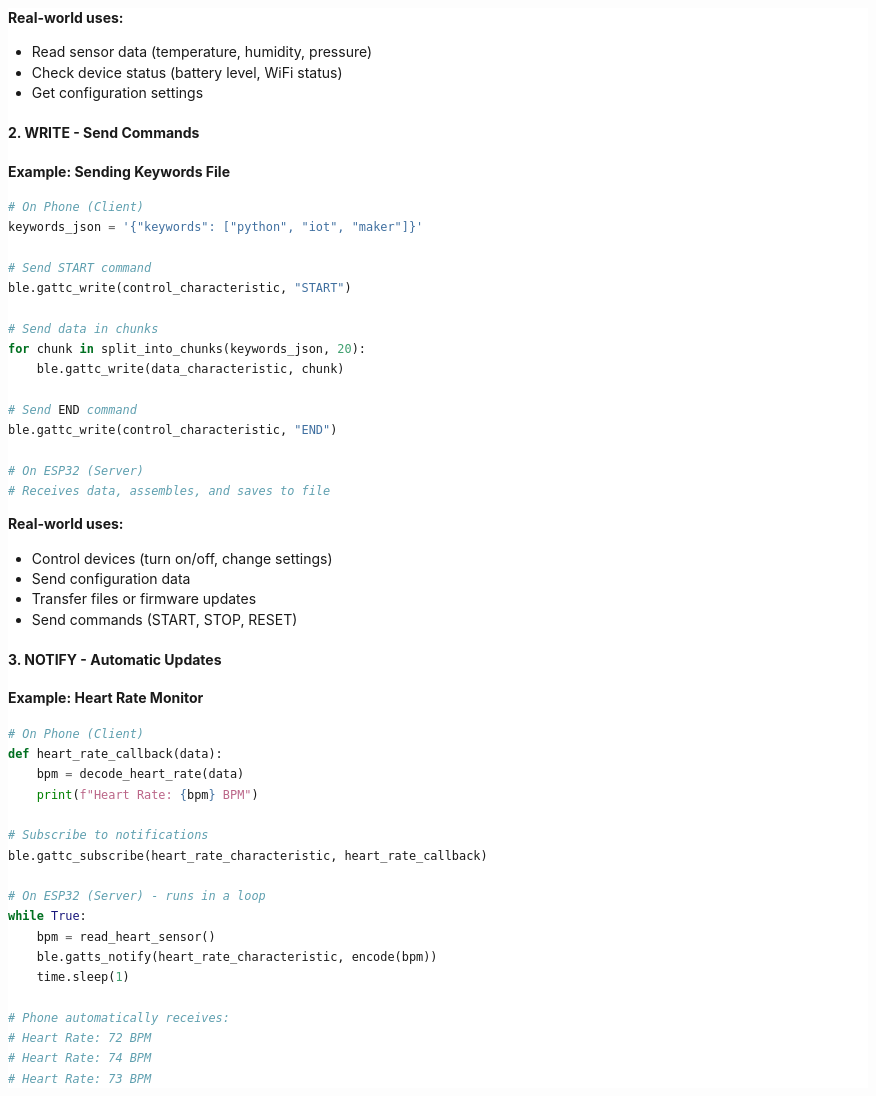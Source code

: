 **Real-world uses:**
- Read sensor data (temperature, humidity, pressure)
- Check device status (battery level, WiFi status)
- Get configuration settings

#### **2. WRITE - Send Commands**

**Example: Sending Keywords File**

```python
# On Phone (Client)
keywords_json = '{"keywords": ["python", "iot", "maker"]}'

# Send START command
ble.gattc_write(control_characteristic, "START")

# Send data in chunks
for chunk in split_into_chunks(keywords_json, 20):
    ble.gattc_write(data_characteristic, chunk)

# Send END command
ble.gattc_write(control_characteristic, "END")

# On ESP32 (Server)
# Receives data, assembles, and saves to file
```

**Real-world uses:**
- Control devices (turn on/off, change settings)
- Send configuration data
- Transfer files or firmware updates
- Send commands (START, STOP, RESET)

#### **3. NOTIFY - Automatic Updates**

**Example: Heart Rate Monitor**

```python
# On Phone (Client)
def heart_rate_callback(data):
    bpm = decode_heart_rate(data)
    print(f"Heart Rate: {bpm} BPM")

# Subscribe to notifications
ble.gattc_subscribe(heart_rate_characteristic, heart_rate_callback)

# On ESP32 (Server) - runs in a loop
while True:
    bpm = read_heart_sensor()
    ble.gatts_notify(heart_rate_characteristic, encode(bpm))
    time.sleep(1)

# Phone automatically receives:
# Heart Rate: 72 BPM
# Heart Rate: 74 BPM
# Heart Rate: 73 BPM
```
